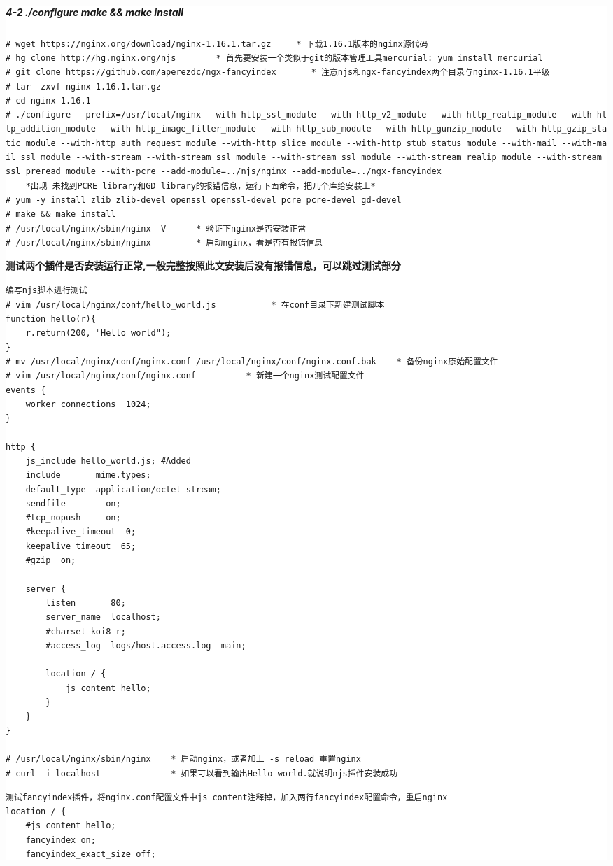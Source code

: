 ##### 4-2 ./configure make && make install
```shell
# wget https://nginx.org/download/nginx-1.16.1.tar.gz     * 下载1.16.1版本的nginx源代码
# hg clone http://hg.nginx.org/njs        * 首先要安装一个类似于git的版本管理工具mercurial: yum install mercurial
# git clone https://github.com/aperezdc/ngx-fancyindex       * 注意njs和ngx-fancyindex两个目录与nginx-1.16.1平级
# tar -zxvf nginx-1.16.1.tar.gz
# cd nginx-1.16.1
# ./configure --prefix=/usr/local/nginx --with-http_ssl_module --with-http_v2_module --with-http_realip_module --with-http_addition_module --with-http_image_filter_module --with-http_sub_module --with-http_gunzip_module --with-http_gzip_static_module --with-http_auth_request_module --with-http_slice_module --with-http_stub_status_module --with-mail --with-mail_ssl_module --with-stream --with-stream_ssl_module --with-stream_ssl_module --with-stream_realip_module --with-stream_ssl_preread_module --with-pcre --add-module=../njs/nginx --add-module=../ngx-fancyindex
    *出现 未找到PCRE library和GD library的报错信息，运行下面命令，把几个库给安装上*
# yum -y install zlib zlib-devel openssl openssl-devel pcre pcre-devel gd-devel
# make && make install
# /usr/local/nginx/sbin/nginx -V      * 验证下nginx是否安装正常
# /usr/local/nginx/sbin/nginx         * 启动nginx，看是否有报错信息
```
**测试两个插件是否安装运行正常,一般完整按照此文安装后没有报错信息，可以跳过测试部分**
```shell
编写njs脚本进行测试
# vim /usr/local/nginx/conf/hello_world.js           * 在conf目录下新建测试脚本
function hello(r){
    r.return(200, "Hello world");
}
# mv /usr/local/nginx/conf/nginx.conf /usr/local/nginx/conf/nginx.conf.bak    * 备份nginx原始配置文件
# vim /usr/local/nginx/conf/nginx.conf          * 新建一个nginx测试配置文件
events {
    worker_connections  1024;
}

http {
    js_include hello_world.js; #Added
    include       mime.types;
    default_type  application/octet-stream;
    sendfile        on;
    #tcp_nopush     on;
    #keepalive_timeout  0;
    keepalive_timeout  65;
    #gzip  on;

    server {
        listen       80;
        server_name  localhost;
        #charset koi8-r;
        #access_log  logs/host.access.log  main;

        location / {
            js_content hello; 
        }
    }    
}

# /usr/local/nginx/sbin/nginx    * 启动nginx，或者加上 -s reload 重置nginx
# curl -i localhost              * 如果可以看到输出Hello world.就说明njs插件安装成功
```
```shell
测试fancyindex插件，将nginx.conf配置文件中js_content注释掉，加入两行fancyindex配置命令，重启nginx         
location / {
    #js_content hello; 
    fancyindex on;         
    fancyindex_exact_size off; 
```